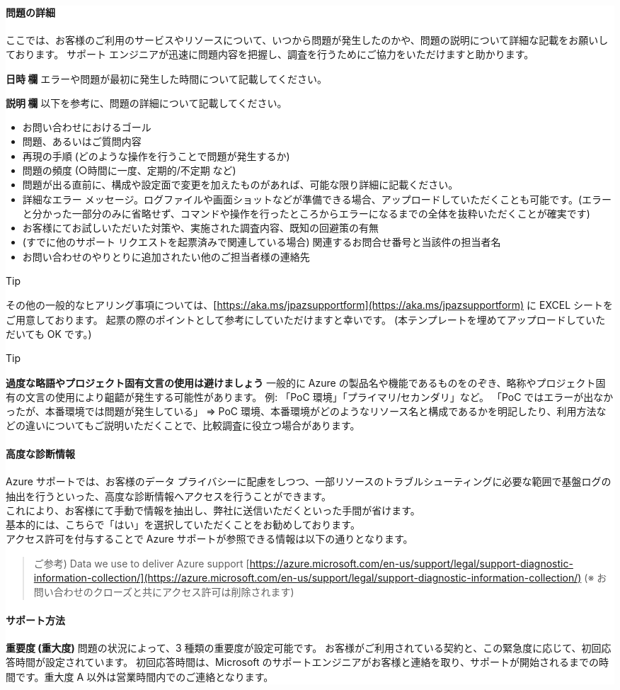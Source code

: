 #### 問題の詳細

ここでは、お客様のご利用のサービスやリソースについて、いつから問題が発生したのかや、問題の説明について詳細な記載をお願いしております。
サポート エンジニアが迅速に問題内容を把握し、調査を行うためにご協力をいただけますと助かります。



**日時 欄**
エラーや問題が最初に発生した時間について記載してください。

**説明 欄**
以下を参考に、問題の詳細について記載してください。

- お問い合わせにおけるゴール
- 問題、あるいはご質問内容
- 再現の手順 (どのような操作を行うことで問題が発生するか)
- 問題の頻度 (○時間に一度、定期的/不定期 など)
- 問題が出る直前に、構成や設定面で変更を加えたものがあれば、可能な限り詳細に記載ください。
- 詳細なエラー メッセージ。ログファイルや画面ショットなどが準備できる場合、アップロードしていただくことも可能です。(エラーと分かった一部分のみに省略せず、コマンドや操作を行ったところからエラーになるまでの全体を抜粋いただくことが確実です)
- お客様にてお試しいただいた対策や、実施された調査内容、既知の回避策の有無
- (すでに他のサポート リクエストを起票済みで関連している場合) 関連するお問合せ番号と当該件の担当者名
- お問い合わせのやりとりに追加されたい他のご担当者様の連絡先

> [!TIP]
> その他の一般的なヒアリング事項については、[https://aka.ms/jpazsupportform](https://aka.ms/jpazsupportform) に EXCEL シートをご用意しております。
> 起票の際のポイントとして参考にしていただけますと幸いです。
> (本テンプレートを埋めてアップロードしていただいても OK です。)

> [!TIP]
> **過度な略語やプロジェクト固有文言の使用は避けましょう**
> 一般的に Azure の製品名や機能であるものをのぞき、略称やプロジェクト固有の文言の使用により齟齬が発生する可能性があります。
> 例: 「PoC 環境」「プライマリ/セカンダリ」など。
>「PoC ではエラーが出なかったが、本番環境では問題が発生している」 => PoC 環境、本番環境がどのようなリソース名と構成であるかを明記したり、利用方法などの違いについてもご説明いただくことで、比較調査に役立つ場合があります。
> 

#### 高度な診断情報

Azure サポートでは、お客様のデータ プライバシーに配慮をしつつ、一部リソースのトラブルシューティングに必要な範囲で基盤ログの抽出を行うといった、高度な診断情報へアクセスを行うことができます。  
これにより、お客様にて手動で情報を抽出し、弊社に送信いただくといった手間が省けます。  
基本的には、こちらで「はい」を選択していただくことをお勧めしております。  
アクセス許可を付与することで Azure サポートが参照できる情報は以下の通りとなります。  

> ご参考) Data we use to deliver Azure support
> [https://azure.microsoft.com/en-us/support/legal/support-diagnostic-information-collection/](https://azure.microsoft.com/en-us/support/legal/support-diagnostic-information-collection/)
> (※ お問い合わせのクローズと共にアクセス許可は削除されます)

#### サポート方法

**重要度 (重大度)**
問題の状況によって、3 種類の重要度が設定可能です。
お客様がご利用されている契約と、この緊急度に応じて、初回応答時間が設定されています。
初回応答時間は、Microsoft のサポートエンジニアがお客様と連絡を取り、サポートが開始されるまでの時間です。重大度 A 以外は営業時間内でのご連絡となります。
